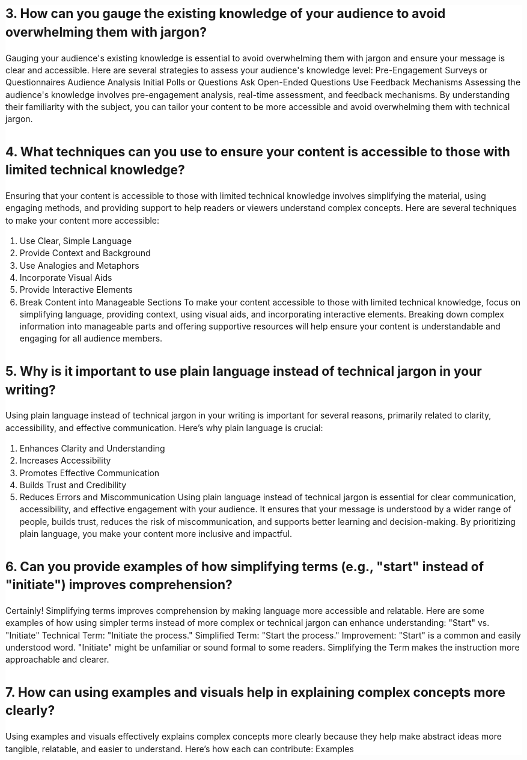 ## 3. How can you gauge the existing knowledge of your audience to avoid overwhelming them with jargon?
Gauging your audience's existing knowledge is essential to avoid overwhelming them with jargon and ensure your message is clear and accessible. Here are several strategies to assess your audience's knowledge level:
Pre-Engagement Surveys or Questionnaires
Audience Analysis
Initial Polls or Questions
Ask Open-Ended Questions
Use Feedback Mechanisms
Assessing the audience's knowledge involves pre-engagement analysis, real-time assessment, and feedback mechanisms. By understanding their familiarity with the subject, you can tailor your content to be more accessible and avoid overwhelming them with technical jargon.
## 4. What techniques can you use to ensure your content is accessible to those with limited technical knowledge?
Ensuring that your content is accessible to those with limited technical knowledge involves simplifying the material, using engaging methods, and providing support to help readers or viewers understand complex concepts. Here are several techniques to make your content more accessible:
1. Use Clear, Simple Language
2. Provide Context and Background
3. Use Analogies and Metaphors
4. Incorporate Visual Aids
5. Provide Interactive Elements
6. Break Content into Manageable Sections
To make your content accessible to those with limited technical knowledge, focus on simplifying language, providing context, using visual aids, and incorporating interactive elements. Breaking down complex information into manageable parts and offering supportive resources will help ensure your content is understandable and engaging for all audience members.
## 5. Why is it important to use plain language instead of technical jargon in your writing?
Using plain language instead of technical jargon in your writing is important for several reasons, primarily related to clarity, accessibility, and effective communication. Here’s why plain language is crucial:
1. Enhances Clarity and Understanding
2. Increases Accessibility
3. Promotes Effective Communication
4. Builds Trust and Credibility
5. Reduces Errors and Miscommunication
Using plain language instead of technical jargon is essential for clear communication, accessibility, and effective engagement with your audience. It ensures that your message is understood by a wider range of people, builds trust, reduces the risk of miscommunication, and supports better learning and decision-making. By prioritizing plain language, you make your content more inclusive and impactful.
## 6. Can you provide examples of how simplifying terms (e.g., "start" instead of "initiate") improves comprehension?
Certainly! Simplifying terms improves comprehension by making language more accessible and relatable. Here are some examples of how using simpler terms instead of more complex or technical jargon can enhance understanding:
"Start" vs. "Initiate"
Technical Term: "Initiate the process."
Simplified Term: "Start the process."
Improvement: "Start" is a common and easily understood word. "Initiate" might be unfamiliar or sound formal to some readers. Simplifying the Term makes the instruction more approachable and clearer.
## 7. How can using examples and visuals help in explaining complex concepts more clearly?
Using examples and visuals effectively explains complex concepts more clearly because they help make abstract ideas more tangible, relatable, and easier to understand. Here’s how each can contribute:
Examples